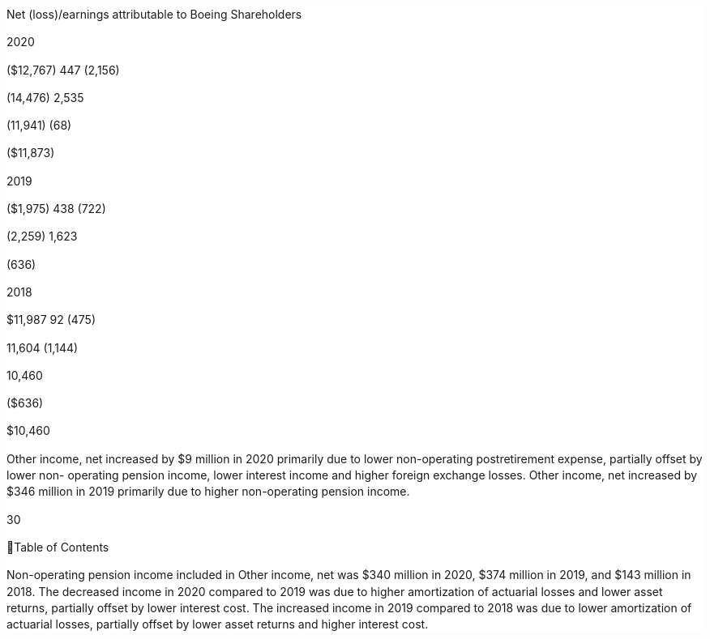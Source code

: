 Net (loss)/earnings attributable to Boeing Shareholders

2020

($12,767)
447
(2,156)

(14,476)
2,535

(11,941)
(68)

($11,873)

2019

($1,975)
438
(722)

(2,259)
1,623

(636)

2018

$11,987
92
(475)

11,604
(1,144)

10,460

($636)

$10,460

Other  income,  net  increased  by  $9  million  in  2020  primarily  due  to  lower  non-operating  postretirement  expense,  partially  offset  by  lower  non-
operating pension income, lower interest income and higher foreign exchange losses. Other income, net increased by $346 million in 2019 primarily
due to higher non-operating pension income.

30

Table of Contents

Non-operating  pension  income  included  in  Other  income,  net  was  $340  million  in  2020,  $374  million  in  2019,  and  $143  million  in  2018.  The
decreased income in 2020 compared to 2019 was due to higher amortization of actuarial losses and lower asset returns, partially offset by lower
interest  cost.  The  increased  income  in  2019  compared  to  2018  was  due  to  lower  amortization  of  actuarial  losses,  partially  offset  by  lower  asset
returns and higher interest cost.
